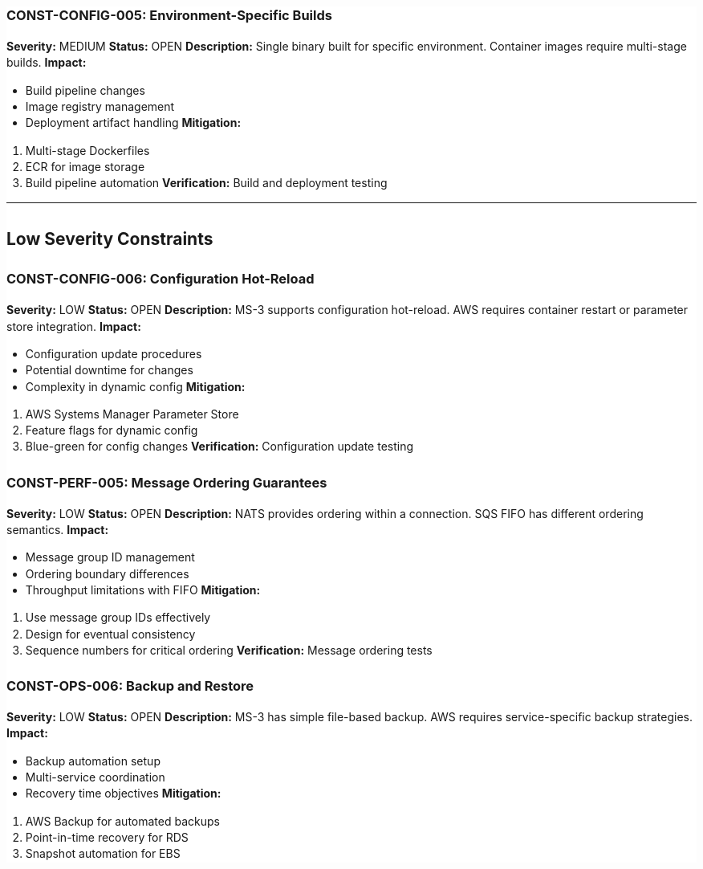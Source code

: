 ### CONST-CONFIG-005: Environment-Specific Builds
**Severity:** MEDIUM
**Status:** OPEN
**Description:** Single binary built for specific environment. Container images require multi-stage builds.
**Impact:**
- Build pipeline changes
- Image registry management
- Deployment artifact handling
**Mitigation:**
1. Multi-stage Dockerfiles
2. ECR for image storage
3. Build pipeline automation
**Verification:** Build and deployment testing

---

## Low Severity Constraints

### CONST-CONFIG-006: Configuration Hot-Reload
**Severity:** LOW
**Status:** OPEN
**Description:** MS-3 supports configuration hot-reload. AWS requires container restart or parameter store integration.
**Impact:**
- Configuration update procedures
- Potential downtime for changes
- Complexity in dynamic config
**Mitigation:**
1. AWS Systems Manager Parameter Store
2. Feature flags for dynamic config
3. Blue-green for config changes
**Verification:** Configuration update testing

### CONST-PERF-005: Message Ordering Guarantees
**Severity:** LOW
**Status:** OPEN
**Description:** NATS provides ordering within a connection. SQS FIFO has different ordering semantics.
**Impact:**
- Message group ID management
- Ordering boundary differences
- Throughput limitations with FIFO
**Mitigation:**
1. Use message group IDs effectively
2. Design for eventual consistency
3. Sequence numbers for critical ordering
**Verification:** Message ordering tests

### CONST-OPS-006: Backup and Restore
**Severity:** LOW
**Status:** OPEN
**Description:** MS-3 has simple file-based backup. AWS requires service-specific backup strategies.
**Impact:**
- Backup automation setup
- Multi-service coordination
- Recovery time objectives
**Mitigation:**
1. AWS Backup for automated backups
2. Point-in-time recovery for RDS
3. Snapshot automation for EBS